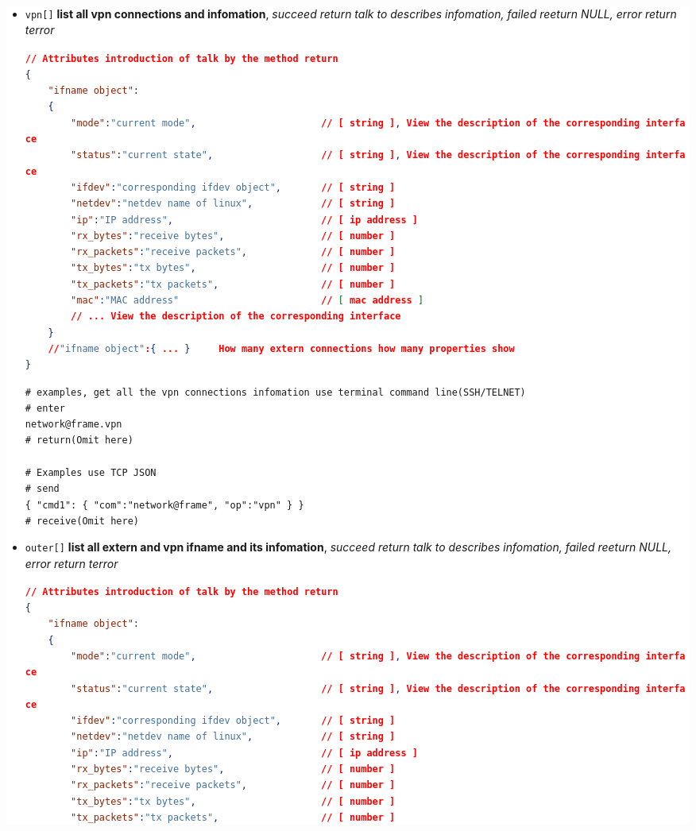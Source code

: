 + `vpn[]` **list all vpn connections and infomation**, *succeed return talk to describes infomation, failed reeturn NULL, error return terror*
    ```json
    // Attributes introduction of talk by the method return
    {
        "ifname object":
        {
            "mode":"current mode",                      // [ string ], View the description of the corresponding interface
            "status":"current state",                   // [ string ], View the description of the corresponding interface
            "ifdev":"corresponding ifdev object",       // [ string ]
            "netdev":"netdev name of linux",            // [ string ]
            "ip":"IP address",                          // [ ip address ]
            "rx_bytes":"receive bytes",                 // [ number ]
            "rx_packets":"receive packets",             // [ number ]
            "tx_bytes":"tx bytes",                      // [ number ]
            "tx_packets":"tx packets",                  // [ number ]
            "mac":"MAC address"                         // [ mac address ]
            // ... View the description of the corresponding interface   
        }
        //"ifname object":{ ... }     How many extern connections how many properties show
    }
    ```
    ```shell
    # examples, get all the vpn connections infomation use terminal command line(SSH/TELNET)
    # enter
    network@frame.vpn
    # return(Omit here)

    # Examples use TCP JSON
    # send
    { "cmd1": { "com":"network@frame", "op":"vpn" } }
    # receive(Omit here)
    ```

+ `outer[]` **list all extern and vpn ifname and its infomation**, *succeed return talk to describes infomation, failed reeturn NULL, error return terror*
    ```json
    // Attributes introduction of talk by the method return
    {
        "ifname object":
        {
            "mode":"current mode",                      // [ string ], View the description of the corresponding interface
            "status":"current state",                   // [ string ], View the description of the corresponding interface
            "ifdev":"corresponding ifdev object",       // [ string ]
            "netdev":"netdev name of linux",            // [ string ]
            "ip":"IP address",                          // [ ip address ]
            "rx_bytes":"receive bytes",                 // [ number ]
            "rx_packets":"receive packets",             // [ number ]
            "tx_bytes":"tx bytes",                      // [ number ]
            "tx_packets":"tx packets",                  // [ number ]